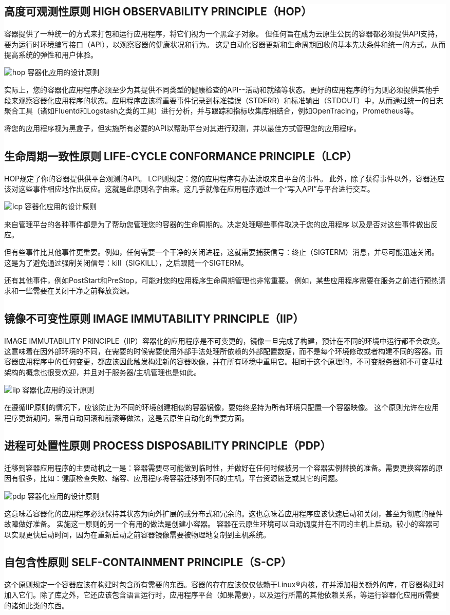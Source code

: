 ## 高度可观测性原则 HIGH OBSERVABILITY PRINCIPLE（HOP） 

容器提供了一种统一的方式来打包和运行应用程序，将它们视为一个黑盒子对象。 但任何旨在成为云原生公民的容器都必须提供API支持，要为运行时环境编写接口（API），以观察容器的健康状况和行为。 这是自动化容器更新和生命周期回收的基本先决条件和统一的方式，从而提高系统的弹性和用户体验。

![hop 容器化应用的设计原则](https://res.cloudinary.com/martinliu/image/upload/hop.png)


实际上，您的容器化应用程序必须至少为其提供不同类型的健康检查的API--活动和就绪等状态。更好的应用程序的行为则必须提供其他手段来观察容器化应用程序的状态。应用程序应该将重要事件记录到标准错误（STDERR）和标准输出（STDOUT）中，从而通过统一的日志聚合工具（诸如Fluentd和Logstash之类的工具）进行分析，并与跟踪和指标收集库相结合，例如OpenTracing，Prometheus等。

将您的应用程序视为黑盒子，但实施所有必要的API以帮助平台对其进行观测，并以最佳方式管理您的应用程序。 

## 生命周期一致性原则 LIFE-CYCLE CONFORMANCE PRINCIPLE（LCP） 

HOP规定了你的容器提供供平台观测的API。 LCP则规定：您的应用程序有办法读取来自平台的事件。 此外，除了获得事件以外，容器还应该对这些事件相应地作出反应。这就是此原则名字由来。这几乎就像在应用程序通过一个“写入API”与平台进行交互。

![lcp 容器化应用的设计原则](https://res.cloudinary.com/martinliu/image/upload/lcp.png)


来自管理平台的各种事件都是为了帮助您管理您的容器的生命周期的。决定处理哪些事件取决于您的应用程序 以及是否对这些事件做出反应。

但有些事件比其他事件更重要。例如，任何需要一个干净的关闭进程，这就需要捕获信号：终止（SIGTERM）消息，并尽可能迅速关闭。 这是为了避免通过强制关闭信号：kill（SIGKILL），之后跟随一个SIGTERM。

还有其他事件，例如PostStart和PreStop，可能对您的应用程序生命周期管理也非常重要。 例如，某些应用程序需要在服务之前进行预热请求和一些需要在关闭干净之前释放资源。 


## 镜像不可变性原则 IMAGE IMMUTABILITY PRINCIPLE（IIP）

IMAGE IMMUTABILITY PRINCIPLE（IIP）容器化的应用程序是不可变更的，镜像一旦完成了构建，预计在不同的环境中运行都不会改变。这意味着在因外部环境的不同，在需要的时候需要使用外部手法处理所依赖的外部配置数据，而不是每个环境修改或者构建不同的容器。而容器应用程序中的任何变更，都应该因此触发构建新的容器映像，并在所有环境中重用它。相同于这个原理的，不可变服务器和不可变基础架构的概念也很受欢迎，并且对于服务器/主机管理也是如此。

![iip 容器化应用的设计原则](https://res.cloudinary.com/martinliu/image/upload/iip.png)

在遵循IIP原则的情况下，应该防止为不同的环境创建相似的容器镜像，要始终坚持为所有环境只配置一个容器映像。 这个原则允许在应用程序更新期间，采用自动回滚和前滚等做法，这是云原生自动化的重要方面。

## 进程可处置性原则 PROCESS DISPOSABILITY PRINCIPLE（PDP）

迁移到容器应用程序的主要动机之一是：容器需要尽可能做到临时性，并做好在任何时候被另一个容器实例替换的准备。需要更换容器的原因有很多，比如：健康检查失败、缩容、应用程序将容器迁移到不同的主机，平台资源匮乏或其它的问题。

![pdp 容器化应用的设计原则](https://res.cloudinary.com/martinliu/image/upload/pdp.png)


这意味着容器化的应用程序必须保持其状态为向外扩展的或分布式和冗余的。这也意味着应用程序应该快速启动和关闭，甚至为彻底的硬件故障做好准备。 实施这一原则的另一个有用的做法是创建小容器。 容器在云原生环境可以自动调度并在不同的主机上启动。较小的容器可以实现更快启动时间，因为在重新启动之前容器镜像需要被物理地复制到主机系统。

## 自包含性原则 SELF-CONTAINMENT PRINCIPLE（S-CP）

这个原则规定一个容器应该在构建时包含所有需要的东西。容器的存在应该仅仅依赖于Linux®内核，在并添加相关额外的库，在容器构建时加入它们。除了库之外，它还应该包含语言运行时，应用程序平台（如果需要），以及运行所需的其他依赖关系，等运行容器化应用所需要的诸如此类的东西。
